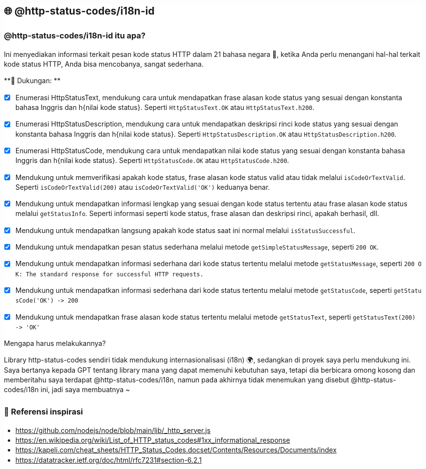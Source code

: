 
## 🌐 @http-status-codes/i18n-id


### @http-status-codes/i18n-id  itu apa? 


Ini menyediakan informasi terkait pesan kode status HTTP dalam 21 bahasa negara 📜, ketika Anda perlu menangani hal-hal terkait kode status HTTP, Anda bisa mencobanya, sangat sederhana. 


**🚀 Dukungan: **
- [x] Enumerasi HttpStatusText, mendukung cara untuk mendapatkan frase alasan kode status yang sesuai dengan konstanta bahasa Inggris dan h{nilai kode status}. Seperti `HttpStatusText.OK` atau `HttpStatusText.h200`. 
- [x] Enumerasi HttpStatusDescription, mendukung cara untuk mendapatkan deskripsi rinci kode status yang sesuai dengan konstanta bahasa Inggris dan h{nilai kode status}. Seperti `HttpStatusDescription.OK` atau `HttpStatusDescription.h200`. 
- [x] Enumerasi HttpStatusCode, mendukung cara untuk mendapatkan nilai kode status yang sesuai dengan konstanta bahasa Inggris dan h{nilai kode status}. Seperti `HttpStatusCode.OK` atau `HttpStatusCode.h200`. 
- [x] Mendukung untuk memverifikasi apakah kode status, frase alasan kode status valid atau tidak melalui `isCodeOrTextValid`. Seperti `isCodeOrTextValid(200)` atau `isCodeOrTextValid('OK')` keduanya benar. 
- [x] Mendukung untuk mendapatkan informasi lengkap yang sesuai dengan kode status tertentu atau frase alasan kode status melalui `getStatusInfo`. Seperti informasi seperti kode status, frase alasan dan deskripsi rinci, apakah berhasil, dll. 
- [x] Mendukung untuk mendapatkan langsung apakah kode status saat ini normal melalui `isStatusSuccessful`. 
- [x] Mendukung untuk mendapatkan pesan status sederhana melalui metode `getSimpleStatusMessage`, seperti `200 OK`. 
- [x] Mendukung untuk mendapatkan informasi sederhana dari kode status tertentu melalui metode `getStatusMessage`, seperti `200 OK: The standard response for successful HTTP requests.` 
- [x] Mendukung untuk mendapatkan informasi sederhana dari kode status tertentu melalui metode `getStatusCode`, seperti `getStatusCode('OK') -> 200` 
- [x] Mendukung untuk mendapatkan frase alasan kode status tertentu melalui metode `getStatusText`, seperti `getStatusText(200) -> 'OK'` 


Mengapa harus melakukannya? 


Library http-status-codes sendiri tidak mendukung internasionalisasi (i18n) 🌍, sedangkan di proyek saya perlu mendukung ini. Saya bertanya kepada GPT tentang library mana yang dapat memenuhi kebutuhan saya, tetapi dia berbicara omong kosong dan memberitahu saya terdapat @http-status-codes/i18n, namun pada akhirnya tidak menemukan yang disebut @http-status-codes/i18n ini, jadi saya membuatnya ~ 


### 💉 Referensi inspirasi 


- https://github.com/nodejs/node/blob/main/lib/_http_server.js
- https://en.wikipedia.org/wiki/List_of_HTTP_status_codes#1xx_informational_response
- https://kapeli.com/cheat_sheets/HTTP_Status_Codes.docset/Contents/Resources/Documents/index
- https://datatracker.ietf.org/doc/html/rfc7231#section-6.2.1 
